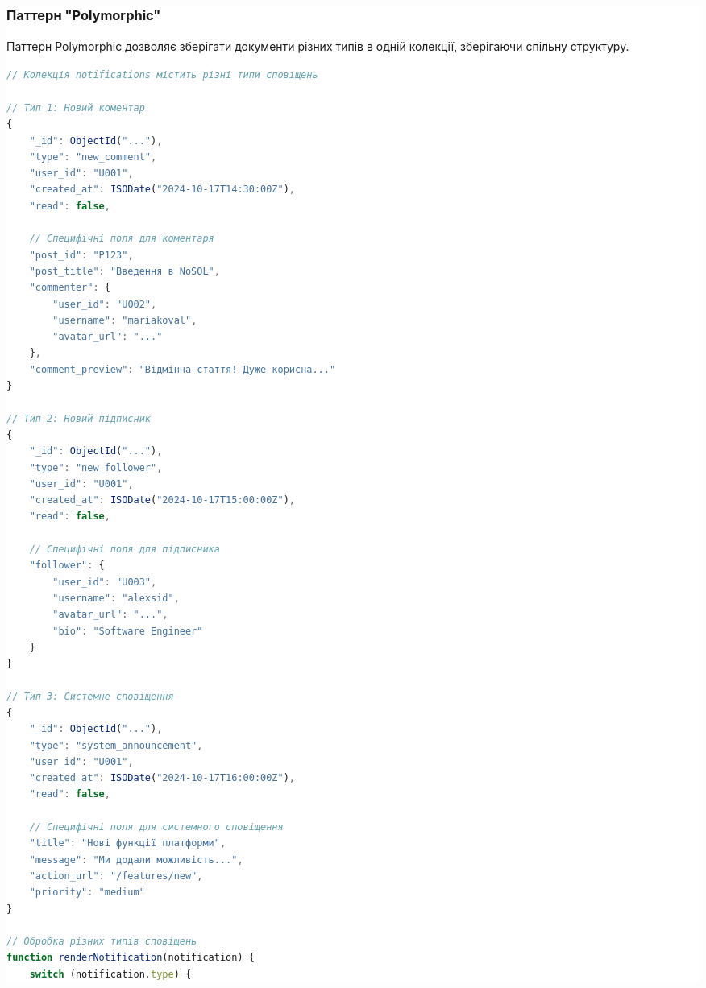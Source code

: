 ```javascript
```

### Паттерн "Polymorphic"

Паттерн Polymorphic дозволяє зберігати документи різних типів в одній колекції, зберігаючи спільну структуру.

```javascript
// Колекція notifications містить різні типи сповіщень

// Тип 1: Новий коментар
{
    "_id": ObjectId("..."),
    "type": "new_comment",
    "user_id": "U001",
    "created_at": ISODate("2024-10-17T14:30:00Z"),
    "read": false,

    // Специфічні поля для коментаря
    "post_id": "P123",
    "post_title": "Введення в NoSQL",
    "commenter": {
        "user_id": "U002",
        "username": "mariakoval",
        "avatar_url": "..."
    },
    "comment_preview": "Відмінна стаття! Дуже корисна..."
}

// Тип 2: Новий підписник
{
    "_id": ObjectId("..."),
    "type": "new_follower",
    "user_id": "U001",
    "created_at": ISODate("2024-10-17T15:00:00Z"),
    "read": false,

    // Специфічні поля для підписника
    "follower": {
        "user_id": "U003",
        "username": "alexsid",
        "avatar_url": "...",
        "bio": "Software Engineer"
    }
}

// Тип 3: Системне сповіщення
{
    "_id": ObjectId("..."),
    "type": "system_announcement",
    "user_id": "U001",
    "created_at": ISODate("2024-10-17T16:00:00Z"),
    "read": false,

    // Специфічні поля для системного сповіщення
    "title": "Нові функції платформи",
    "message": "Ми додали можливість...",
    "action_url": "/features/new",
    "priority": "medium"
}

// Обробка різних типів сповіщень
function renderNotification(notification) {
    switch (notification.type) {
```